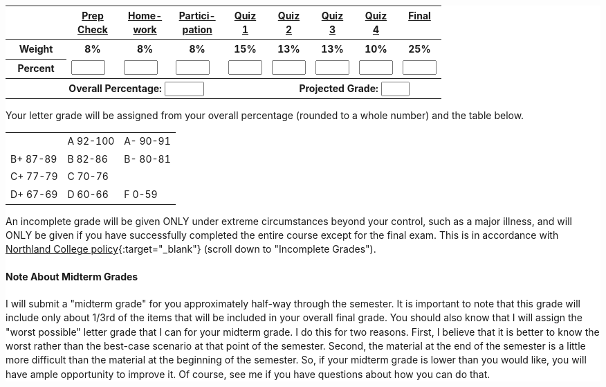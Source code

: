 

<form name="GRADECALC">
<table class="grader" width="90%">
<tr><th width="14%"></th>
<th width="12%"><a href="#preparation-checks">Prep<br>Check</a></th>
<th width="12%"><a href="#participation">Home-<br>work</a></th>
<th width="12%"><a href="#participation">Partici-<br>pation</a></th>
<th width="10%"><a href="#quizzes">Quiz<br>1</a></th>
<th width="10%"><a href="#quizzes">Quiz<br>2</a></th>
<th width="10%"><a href="#quizzes">Quiz<br>3</a></th>
<th width="10%"><a href="#quizzes">Quiz<br>4</a></th>
<th width="10%"><a href="#quizzes">Final</a></th>
</tr>

<tr><th>Weight</th>
<th>8%</th><th>8%</th><th>8%</th><th>15%</th><th>13%</th><th>13%</th><th>10%</th><th>25%</th></tr>

<tr><th>Percent</th>
<td><input type="text" name="PREP_SC" size="3" tabindex="1" onchange="calc_grade(this.form)"></td>
<td><input type="text" name="PART_SC" size="3" tabindex="2" onchange="calc_grade(this.form)"></td>
<td><input type="text" name="HW_SC" size="3" tabindex="3" onchange="calc_grade(this.form)"></td>
<td><input type="text" name="Q1_SC" size="3" tabindex="4" onchange="calc_grade(this.form)"></td>
<td><input type="text" name="Q2_SC" size="3" tabindex="5" onchange="calc_grade(this.form)"></td>
<td><input type="text" name="Q3_SC" size="3" tabindex="6" onchange="calc_grade(this.form)"></td>
<td><input type="text" name="Q4_SC" size="3" tabindex="7" onchange="calc_grade(this.form)"></td>
<td><input type="text" name="FNL_SC" size="3" tabindex="8" onchange="calc_grade(this.form)"></td>
</tr>

<tr><th colspan="5">Overall Percentage: <input type="text" name="SCORE" size="4"></th>
<th colspan="4">Projected Grade: <input type="text" name="GRADE" size="2"></th></tr>
</table>
</form>

Your letter grade will be assigned from your overall percentage (rounded to a whole number) and the table below.

<table class="tg">
  <tr><td></td><td>A 92-100</td><td>A- 90-91</td></tr>
  <tr><td>B+ 87-89</td><td>B  82-86</td><td>B- 80-81</td></tr>
  <tr><td>C+ 77-79</td><td>C  70-76</td><td></td></tr>
  <tr><td>D+ 67-69</td><td>D  60-66</td><td>F   0-59</td></tr>
</table>

An incomplete grade will be given ONLY under extreme circumstances beyond your control, such as a major illness, and will ONLY be given if you have successfully completed the entire course except for the final exam. This is in accordance with [Northland College policy](https://my.northland.edu/student-policies/academic-policies/#grades){:target="_blank"} (scroll down to "Incomplete Grades").

#### Note About Midterm Grades
I will submit a "midterm grade" for you approximately half-way through the semester. It is important to note that this grade will include only about 1/3rd of the items that will be included in your overall final grade. You should also know that I will assign the "worst possible" letter grade that I can for your midterm grade. I do this for two reasons. First, I believe that it is better to know the worst rather than the best-case scenario at that point of the semester. Second, the material at the end of the semester is a little more difficult than the material at the beginning of the semester. So, if your midterm grade is lower than you would like, you will have ample opportunity to improve it. Of course, see me if you have questions about how you can do that.
